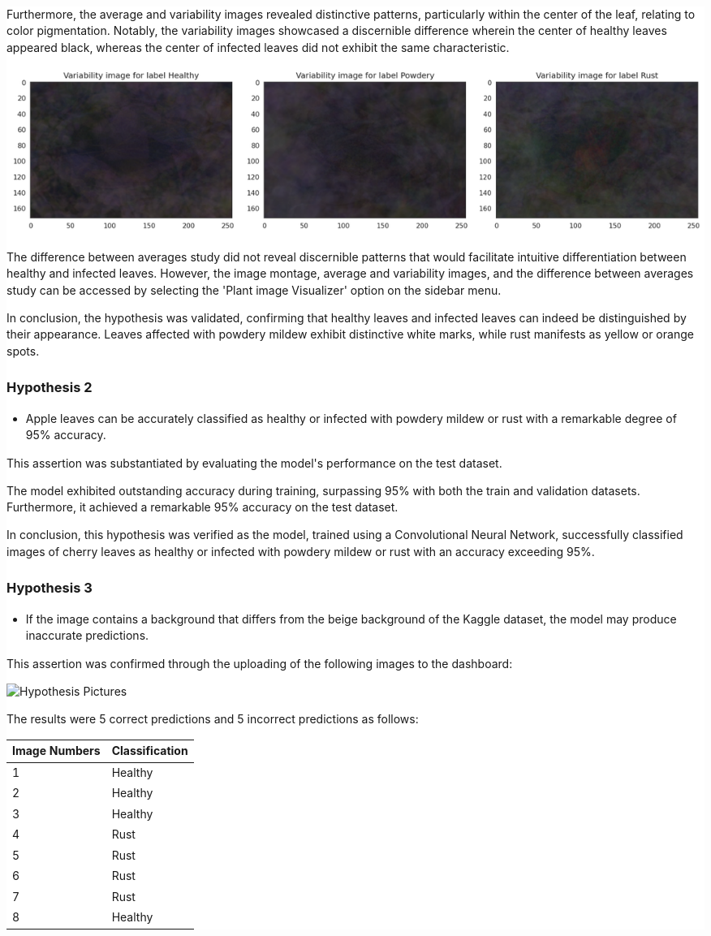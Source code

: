 Furthermore, the average and variability images revealed distinctive patterns, particularly within the center of the leaf, relating to color pigmentation. Notably, the variability images showcased a discernible difference wherein the center of healthy leaves appeared black, whereas the center of infected leaves did not exhibit the same characteristic.

![Variability](/readme/Variability.png)

The difference between averages study did not reveal discernible patterns that would facilitate intuitive differentiation between healthy and infected leaves. However, the image montage, average and variability images, and the difference between averages study can be accessed by selecting the 'Plant image Visualizer' option on the sidebar menu.

In conclusion, the hypothesis was validated, confirming that healthy leaves and infected leaves can indeed be distinguished by their appearance. Leaves affected with powdery mildew exhibit distinctive white marks, while rust manifests as yellow or orange spots.

### Hypothesis 2

- Apple leaves can be accurately classified as healthy or infected with powdery mildew or rust with a remarkable degree of 95% accuracy.

This assertion was substantiated by evaluating the model's performance on the test dataset.

The model exhibited outstanding accuracy during training, surpassing 95% with both the train and validation datasets. Furthermore, it achieved a remarkable 95% accuracy on the test dataset.

In conclusion, this hypothesis was verified as the model, trained using a Convolutional Neural Network, successfully classified images of cherry leaves as healthy or infected with powdery mildew or rust with an accuracy exceeding 95%.

### Hypothesis 3

- If the image contains a background that differs from the beige background of the Kaggle dataset, the model may produce inaccurate predictions.

This assertion was confirmed through the uploading of the following images to the dashboard:

![Hypothesis Pictures](/readme/test_plants.png)

The results were 5 correct predictions and 5 incorrect predictions as follows:

| Image Numbers | Classification |
|---------------|----------------|
| 1             | Healthy        |
| 2             | Healthy        |
| 3             | Healthy        |
| 4             | Rust           |
| 5             | Rust           |
| 6             | Rust           |
| 7             | Rust           |
| 8             | Healthy        |